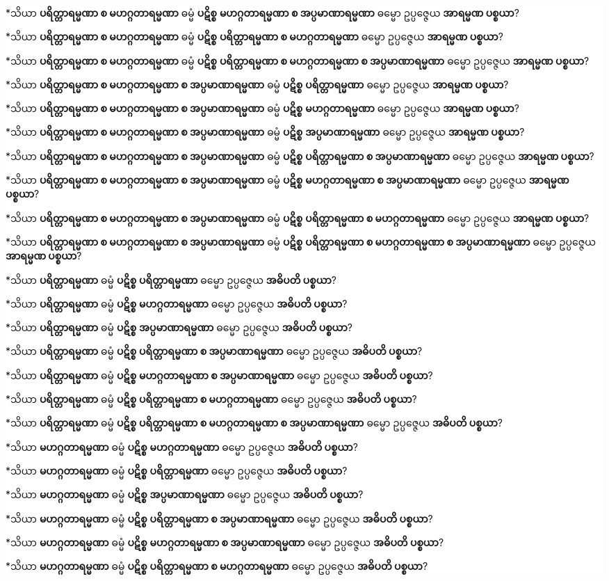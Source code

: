    *သိယာ **ပရိတ္တာရမ္မဏာ စ မဟဂ္ဂတာရမ္မဏာ** ဓမ္မံ **ပဋိစ္စ** **မဟဂ္ဂတာရမ္မဏာ စ အပ္ပမာဏာရမ္မဏာ** ဓမ္မော ဥပ္ပဇ္ဇေယ **အာရမ္မဏ ပစ္စယာ**?

   *သိယာ **ပရိတ္တာရမ္မဏာ စ မဟဂ္ဂတာရမ္မဏာ** ဓမ္မံ **ပဋိစ္စ** **ပရိတ္တာရမ္မဏာ စ မဟဂ္ဂတာရမ္မဏာ** ဓမ္မော ဥပ္ပဇ္ဇေယ **အာရမ္မဏ ပစ္စယာ**?

   *သိယာ **ပရိတ္တာရမ္မဏာ စ မဟဂ္ဂတာရမ္မဏာ** ဓမ္မံ **ပဋိစ္စ** **ပရိတ္တာရမ္မဏာ စ မဟဂ္ဂတာရမ္မဏာ စ အပ္ပမာဏာရမ္မဏာ** ဓမ္မော ဥပ္ပဇ္ဇေယ **အာရမ္မဏ ပစ္စယာ**?

   *သိယာ **ပရိတ္တာရမ္မဏာ စ မဟဂ္ဂတာရမ္မဏာ စ အပ္ပမာဏာရမ္မဏာ** ဓမ္မံ **ပဋိစ္စ** **ပရိတ္တာရမ္မဏာ** ဓမ္မော ဥပ္ပဇ္ဇေယ **အာရမ္မဏ ပစ္စယာ**?

   *သိယာ **ပရိတ္တာရမ္မဏာ စ မဟဂ္ဂတာရမ္မဏာ စ အပ္ပမာဏာရမ္မဏာ** ဓမ္မံ **ပဋိစ္စ** **မဟဂ္ဂတာရမ္မဏာ** ဓမ္မော ဥပ္ပဇ္ဇေယ **အာရမ္မဏ ပစ္စယာ**?

   *သိယာ **ပရိတ္တာရမ္မဏာ စ မဟဂ္ဂတာရမ္မဏာ စ အပ္ပမာဏာရမ္မဏာ** ဓမ္မံ **ပဋိစ္စ** **အပ္ပမာဏာရမ္မဏာ** ဓမ္မော ဥပ္ပဇ္ဇေယ **အာရမ္မဏ ပစ္စယာ**?

   *သိယာ **ပရိတ္တာရမ္မဏာ စ မဟဂ္ဂတာရမ္မဏာ စ အပ္ပမာဏာရမ္မဏာ** ဓမ္မံ **ပဋိစ္စ** **ပရိတ္တာရမ္မဏာ စ အပ္ပမာဏာရမ္မဏာ** ဓမ္မော ဥပ္ပဇ္ဇေယ **အာရမ္မဏ ပစ္စယာ**?

   *သိယာ **ပရိတ္တာရမ္မဏာ စ မဟဂ္ဂတာရမ္မဏာ စ အပ္ပမာဏာရမ္မဏာ** ဓမ္မံ **ပဋိစ္စ** **မဟဂ္ဂတာရမ္မဏာ စ အပ္ပမာဏာရမ္မဏာ** ဓမ္မော ဥပ္ပဇ္ဇေယ **အာရမ္မဏ ပစ္စယာ**?

   *သိယာ **ပရိတ္တာရမ္မဏာ စ မဟဂ္ဂတာရမ္မဏာ စ အပ္ပမာဏာရမ္မဏာ** ဓမ္မံ **ပဋိစ္စ** **ပရိတ္တာရမ္မဏာ စ မဟဂ္ဂတာရမ္မဏာ** ဓမ္မော ဥပ္ပဇ္ဇေယ **အာရမ္မဏ ပစ္စယာ**?

   *သိယာ **ပရိတ္တာရမ္မဏာ စ မဟဂ္ဂတာရမ္မဏာ စ အပ္ပမာဏာရမ္မဏာ** ဓမ္မံ **ပဋိစ္စ** **ပရိတ္တာရမ္မဏာ စ မဟဂ္ဂတာရမ္မဏာ စ အပ္ပမာဏာရမ္မဏာ** ဓမ္မော ဥပ္ပဇ္ဇေယ **အာရမ္မဏ ပစ္စယာ**?

   *သိယာ **ပရိတ္တာရမ္မဏာ** ဓမ္မံ **ပဋိစ္စ** **ပရိတ္တာရမ္မဏာ** ဓမ္မော ဥပ္ပဇ္ဇေယ **အဓိပတိ ပစ္စယာ**?

   *သိယာ **ပရိတ္တာရမ္မဏာ** ဓမ္မံ **ပဋိစ္စ** **မဟဂ္ဂတာရမ္မဏာ** ဓမ္မော ဥပ္ပဇ္ဇေယ **အဓိပတိ ပစ္စယာ**?

   *သိယာ **ပရိတ္တာရမ္မဏာ** ဓမ္မံ **ပဋိစ္စ** **အပ္ပမာဏာရမ္မဏာ** ဓမ္မော ဥပ္ပဇ္ဇေယ **အဓိပတိ ပစ္စယာ**?

   *သိယာ **ပရိတ္တာရမ္မဏာ** ဓမ္မံ **ပဋိစ္စ** **ပရိတ္တာရမ္မဏာ စ အပ္ပမာဏာရမ္မဏာ** ဓမ္မော ဥပ္ပဇ္ဇေယ **အဓိပတိ ပစ္စယာ**?

   *သိယာ **ပရိတ္တာရမ္မဏာ** ဓမ္မံ **ပဋိစ္စ** **မဟဂ္ဂတာရမ္မဏာ စ အပ္ပမာဏာရမ္မဏာ** ဓမ္မော ဥပ္ပဇ္ဇေယ **အဓိပတိ ပစ္စယာ**?

   *သိယာ **ပရိတ္တာရမ္မဏာ** ဓမ္မံ **ပဋိစ္စ** **ပရိတ္တာရမ္မဏာ စ မဟဂ္ဂတာရမ္မဏာ** ဓမ္မော ဥပ္ပဇ္ဇေယ **အဓိပတိ ပစ္စယာ**?

   *သိယာ **ပရိတ္တာရမ္မဏာ** ဓမ္မံ **ပဋိစ္စ** **ပရိတ္တာရမ္မဏာ စ မဟဂ္ဂတာရမ္မဏာ စ အပ္ပမာဏာရမ္မဏာ** ဓမ္မော ဥပ္ပဇ္ဇေယ **အဓိပတိ ပစ္စယာ**?

   *သိယာ **မဟဂ္ဂတာရမ္မဏာ** ဓမ္မံ **ပဋိစ္စ** **မဟဂ္ဂတာရမ္မဏာ** ဓမ္မော ဥပ္ပဇ္ဇေယ **အဓိပတိ ပစ္စယာ**?

   *သိယာ **မဟဂ္ဂတာရမ္မဏာ** ဓမ္မံ **ပဋိစ္စ** **ပရိတ္တာရမ္မဏာ** ဓမ္မော ဥပ္ပဇ္ဇေယ **အဓိပတိ ပစ္စယာ**?

   *သိယာ **မဟဂ္ဂတာရမ္မဏာ** ဓမ္မံ **ပဋိစ္စ** **အပ္ပမာဏာရမ္မဏာ** ဓမ္မော ဥပ္ပဇ္ဇေယ **အဓိပတိ ပစ္စယာ**?

   *သိယာ **မဟဂ္ဂတာရမ္မဏာ** ဓမ္မံ **ပဋိစ္စ** **ပရိတ္တာရမ္မဏာ စ အပ္ပမာဏာရမ္မဏာ** ဓမ္မော ဥပ္ပဇ္ဇေယ **အဓိပတိ ပစ္စယာ**?

   *သိယာ **မဟဂ္ဂတာရမ္မဏာ** ဓမ္မံ **ပဋိစ္စ** **မဟဂ္ဂတာရမ္မဏာ စ အပ္ပမာဏာရမ္မဏာ** ဓမ္မော ဥပ္ပဇ္ဇေယ **အဓိပတိ ပစ္စယာ**?

   *သိယာ **မဟဂ္ဂတာရမ္မဏာ** ဓမ္မံ **ပဋိစ္စ** **ပရိတ္တာရမ္မဏာ စ မဟဂ္ဂတာရမ္မဏာ** ဓမ္မော ဥပ္ပဇ္ဇေယ **အဓိပတိ ပစ္စယာ**?
